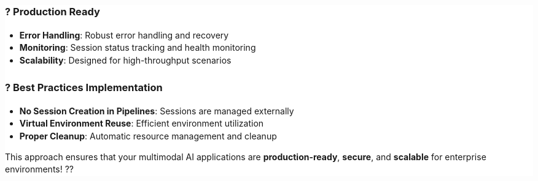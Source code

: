 ### ? **Production Ready**
- **Error Handling**: Robust error handling and recovery
- **Monitoring**: Session status tracking and health monitoring
- **Scalability**: Designed for high-throughput scenarios

### ? **Best Practices Implementation**
- **No Session Creation in Pipelines**: Sessions are managed externally
- **Virtual Environment Reuse**: Efficient environment utilization
- **Proper Cleanup**: Automatic resource management and cleanup

This approach ensures that your multimodal AI applications are **production-ready**, **secure**, and **scalable** for enterprise environments! ??